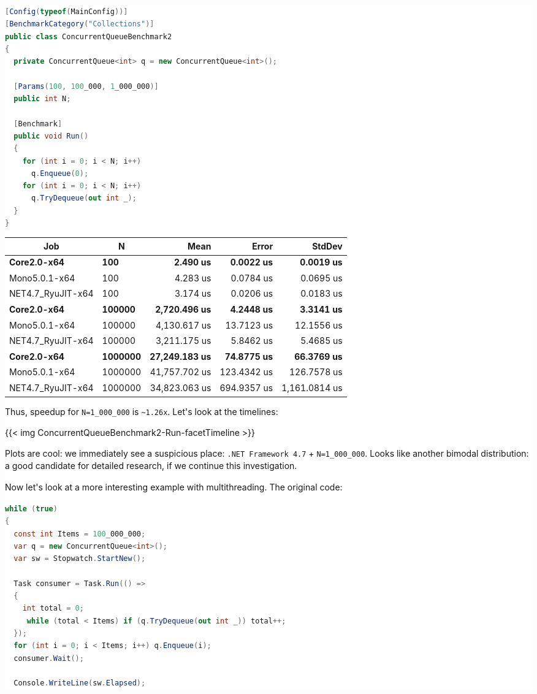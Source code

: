 ```cs
[Config(typeof(MainConfig))]
[BenchmarkCategory("Collections")]
public class ConcurrentQueueBenchmark2
{
  private ConcurrentQueue<int> q = new ConcurrentQueue<int>();

  [Params(100, 100_000, 1_000_000)]
  public int N;

  [Benchmark]
  public void Run()
  {
    for (int i = 0; i < N; i++)
      q.Enqueue(0);
    for (int i = 0; i < N; i++)
      q.TryDequeue(out int _);
  }
}
```

|               Job |       N |          Mean |       Error |        StdDev |
|------------------ |-------- |--------------:|------------:|--------------:|
|       **Core2.0-x64** |     **100** |      **2.490 us** |   **0.0022 us** |     **0.0019 us** |
|     Mono5.0.1-x64 |     100 |      4.283 us |   0.0784 us |     0.0695 us |
| NET4.7_RyuJIT-x64 |     100 |      3.174 us |   0.0206 us |     0.0183 us |
|       **Core2.0-x64** |  **100000** |  **2,720.496 us** |   **4.2448 us** |     **3.3141 us** |
|     Mono5.0.1-x64 |  100000 |  4,130.617 us |  13.7123 us |    12.1556 us |
| NET4.7_RyuJIT-x64 |  100000 |  3,211.175 us |   5.8462 us |     5.4685 us |
|       **Core2.0-x64** | **1000000** | **27,249.183 us** |  **74.8775 us** |    **66.3769 us** |
|     Mono5.0.1-x64 | 1000000 | 41,757.702 us | 123.4342 us |   126.7578 us |
| NET4.7_RyuJIT-x64 | 1000000 | 34,823.063 us | 694.9357 us | 1,161.0814 us |

Thus, speedup for `N=1_000_000` is `~1.26x`.
Let's look at the timelines:

{{< img ConcurrentQueueBenchmark2-Run-facetTimeline >}}

Plots are cool: we immediately see a suspicious place: `.NET Framework 4.7` + `N=1_000_000`.
Looks like another bimodal distribution: a good candidate for detailed research, if we continue this investigation.

Now let's look at a more interesting example with multithreading.
The original code:

```cs
while (true)
{
  const int Items = 100_000_000;
  var q = new ConcurrentQueue<int>();
  var sw = Stopwatch.StartNew();

  Task consumer = Task.Run(() =>
  {
    int total = 0;
     while (total < Items) if (q.TryDequeue(out int _)) total++;
  });
  for (int i = 0; i < Items; i++) q.Enqueue(i);
  consumer.Wait();

  Console.WriteLine(sw.Elapsed);
```